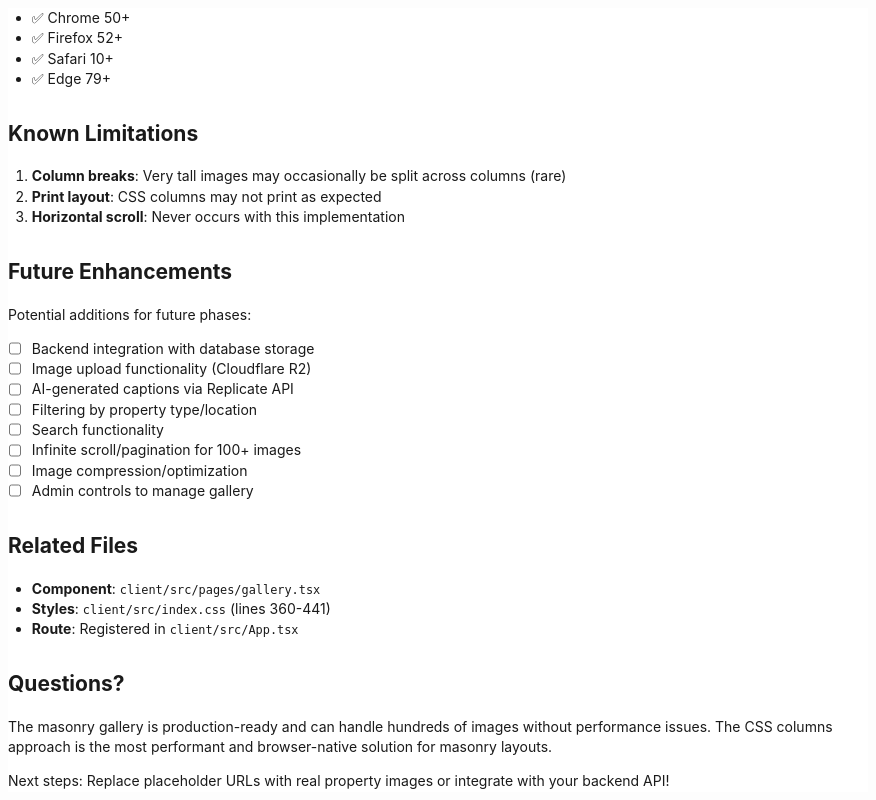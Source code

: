 - ✅ Chrome 50+
- ✅ Firefox 52+
- ✅ Safari 10+
- ✅ Edge 79+

## Known Limitations

1. **Column breaks**: Very tall images may occasionally be split across columns (rare)
2. **Print layout**: CSS columns may not print as expected
3. **Horizontal scroll**: Never occurs with this implementation

## Future Enhancements

Potential additions for future phases:

- [ ] Backend integration with database storage
- [ ] Image upload functionality (Cloudflare R2)
- [ ] AI-generated captions via Replicate API
- [ ] Filtering by property type/location
- [ ] Search functionality
- [ ] Infinite scroll/pagination for 100+ images
- [ ] Image compression/optimization
- [ ] Admin controls to manage gallery

## Related Files

- **Component**: `client/src/pages/gallery.tsx`
- **Styles**: `client/src/index.css` (lines 360-441)
- **Route**: Registered in `client/src/App.tsx`

## Questions?

The masonry gallery is production-ready and can handle hundreds of images without performance issues. The CSS columns approach is the most performant and browser-native solution for masonry layouts.

Next steps: Replace placeholder URLs with real property images or integrate with your backend API!
